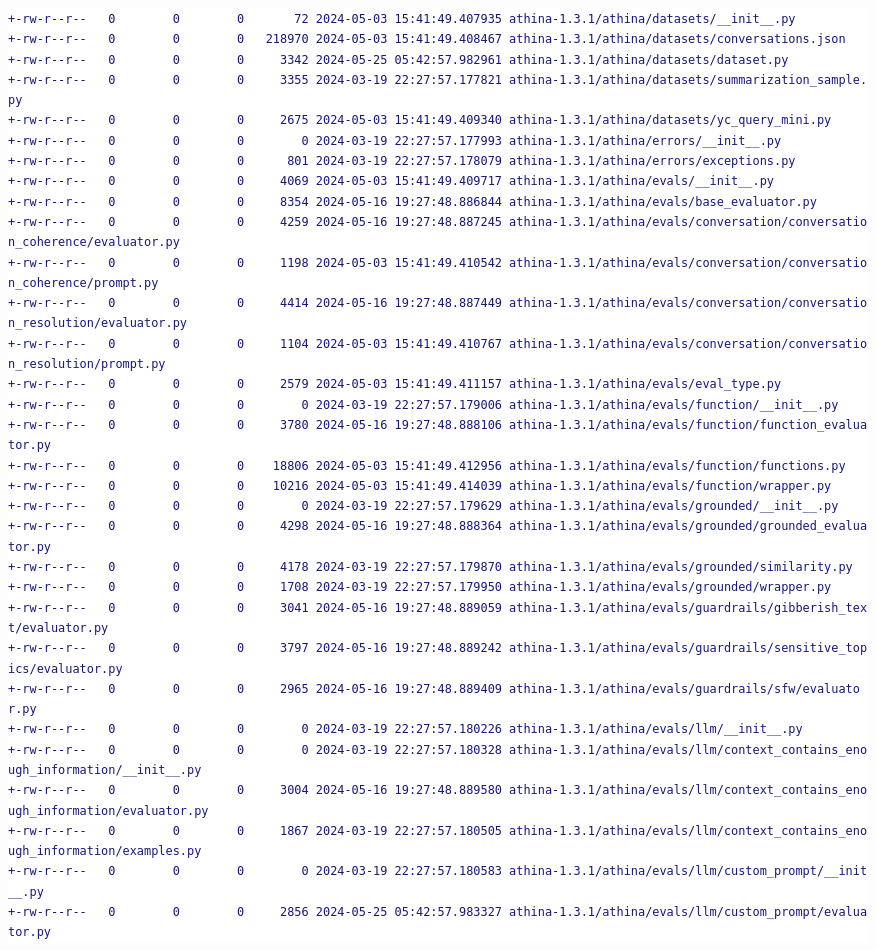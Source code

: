 ```diff
+-rw-r--r--   0        0        0       72 2024-05-03 15:41:49.407935 athina-1.3.1/athina/datasets/__init__.py
+-rw-r--r--   0        0        0   218970 2024-05-03 15:41:49.408467 athina-1.3.1/athina/datasets/conversations.json
+-rw-r--r--   0        0        0     3342 2024-05-25 05:42:57.982961 athina-1.3.1/athina/datasets/dataset.py
+-rw-r--r--   0        0        0     3355 2024-03-19 22:27:57.177821 athina-1.3.1/athina/datasets/summarization_sample.py
+-rw-r--r--   0        0        0     2675 2024-05-03 15:41:49.409340 athina-1.3.1/athina/datasets/yc_query_mini.py
+-rw-r--r--   0        0        0        0 2024-03-19 22:27:57.177993 athina-1.3.1/athina/errors/__init__.py
+-rw-r--r--   0        0        0      801 2024-03-19 22:27:57.178079 athina-1.3.1/athina/errors/exceptions.py
+-rw-r--r--   0        0        0     4069 2024-05-03 15:41:49.409717 athina-1.3.1/athina/evals/__init__.py
+-rw-r--r--   0        0        0     8354 2024-05-16 19:27:48.886844 athina-1.3.1/athina/evals/base_evaluator.py
+-rw-r--r--   0        0        0     4259 2024-05-16 19:27:48.887245 athina-1.3.1/athina/evals/conversation/conversation_coherence/evaluator.py
+-rw-r--r--   0        0        0     1198 2024-05-03 15:41:49.410542 athina-1.3.1/athina/evals/conversation/conversation_coherence/prompt.py
+-rw-r--r--   0        0        0     4414 2024-05-16 19:27:48.887449 athina-1.3.1/athina/evals/conversation/conversation_resolution/evaluator.py
+-rw-r--r--   0        0        0     1104 2024-05-03 15:41:49.410767 athina-1.3.1/athina/evals/conversation/conversation_resolution/prompt.py
+-rw-r--r--   0        0        0     2579 2024-05-03 15:41:49.411157 athina-1.3.1/athina/evals/eval_type.py
+-rw-r--r--   0        0        0        0 2024-03-19 22:27:57.179006 athina-1.3.1/athina/evals/function/__init__.py
+-rw-r--r--   0        0        0     3780 2024-05-16 19:27:48.888106 athina-1.3.1/athina/evals/function/function_evaluator.py
+-rw-r--r--   0        0        0    18806 2024-05-03 15:41:49.412956 athina-1.3.1/athina/evals/function/functions.py
+-rw-r--r--   0        0        0    10216 2024-05-03 15:41:49.414039 athina-1.3.1/athina/evals/function/wrapper.py
+-rw-r--r--   0        0        0        0 2024-03-19 22:27:57.179629 athina-1.3.1/athina/evals/grounded/__init__.py
+-rw-r--r--   0        0        0     4298 2024-05-16 19:27:48.888364 athina-1.3.1/athina/evals/grounded/grounded_evaluator.py
+-rw-r--r--   0        0        0     4178 2024-03-19 22:27:57.179870 athina-1.3.1/athina/evals/grounded/similarity.py
+-rw-r--r--   0        0        0     1708 2024-03-19 22:27:57.179950 athina-1.3.1/athina/evals/grounded/wrapper.py
+-rw-r--r--   0        0        0     3041 2024-05-16 19:27:48.889059 athina-1.3.1/athina/evals/guardrails/gibberish_text/evaluator.py
+-rw-r--r--   0        0        0     3797 2024-05-16 19:27:48.889242 athina-1.3.1/athina/evals/guardrails/sensitive_topics/evaluator.py
+-rw-r--r--   0        0        0     2965 2024-05-16 19:27:48.889409 athina-1.3.1/athina/evals/guardrails/sfw/evaluator.py
+-rw-r--r--   0        0        0        0 2024-03-19 22:27:57.180226 athina-1.3.1/athina/evals/llm/__init__.py
+-rw-r--r--   0        0        0        0 2024-03-19 22:27:57.180328 athina-1.3.1/athina/evals/llm/context_contains_enough_information/__init__.py
+-rw-r--r--   0        0        0     3004 2024-05-16 19:27:48.889580 athina-1.3.1/athina/evals/llm/context_contains_enough_information/evaluator.py
+-rw-r--r--   0        0        0     1867 2024-03-19 22:27:57.180505 athina-1.3.1/athina/evals/llm/context_contains_enough_information/examples.py
+-rw-r--r--   0        0        0        0 2024-03-19 22:27:57.180583 athina-1.3.1/athina/evals/llm/custom_prompt/__init__.py
+-rw-r--r--   0        0        0     2856 2024-05-25 05:42:57.983327 athina-1.3.1/athina/evals/llm/custom_prompt/evaluator.py
```